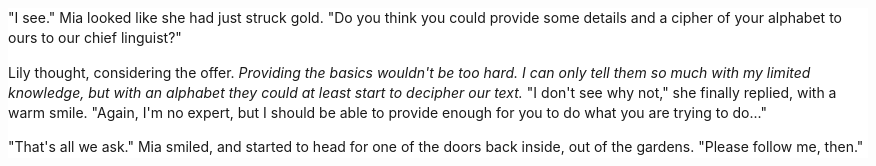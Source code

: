 "I see." Mia looked like she had just struck gold. "Do you think you could provide some details and a cipher of your alphabet to ours to our chief linguist?"

Lily thought, considering the offer. *Providing the basics wouldn't be too hard. I can only tell them so much with my limited knowledge, but with an alphabet they could at least start to decipher our text.* "I don't see why not," she finally replied, with a warm smile. "Again, I'm no expert, but I should be able to provide enough for you to do what you are trying to do..."

"That's all we ask." Mia smiled, and started to head for one of the doors back inside, out of the gardens. "Please follow me, then."